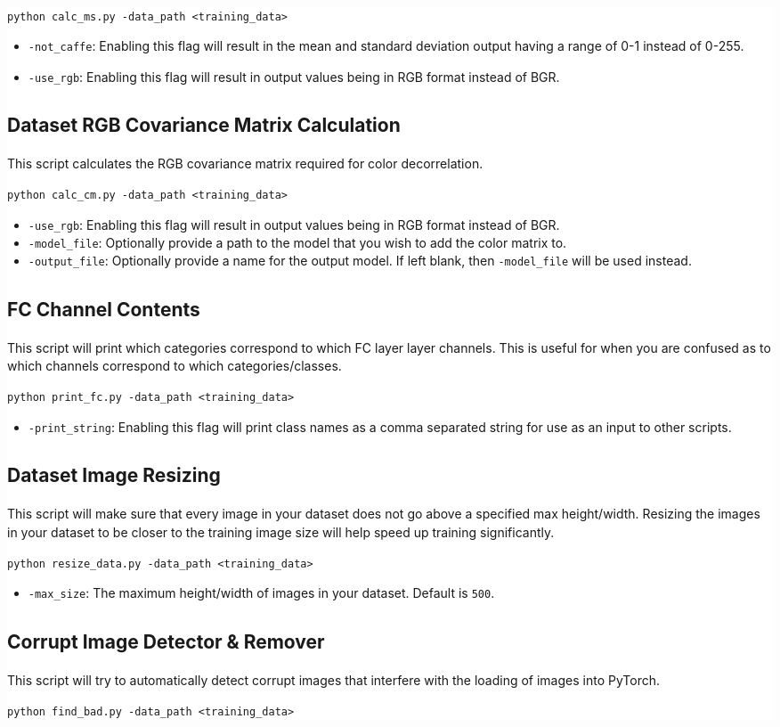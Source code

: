 ```
python calc_ms.py -data_path <training_data>
```

* `-not_caffe`: Enabling this flag will result in the mean and standard deviation output having a range of 0-1 instead of 0-255.

* `-use_rgb`: Enabling this flag will result in output values being in RGB format instead of BGR.


## Dataset RGB Covariance Matrix Calculation

This script calculates the RGB covariance matrix required for color decorrelation.

```
python calc_cm.py -data_path <training_data>
```

* `-use_rgb`: Enabling this flag will result in output values being in RGB format instead of BGR.
* `-model_file`: Optionally provide a path to the model that you wish to add the color matrix to.
* `-output_file`: Optionally provide a name for the output model. If left blank, then `-model_file` will be used instead.

## FC Channel Contents

This script will print which categories correspond to which FC layer layer channels. This is useful for when you are confused as to which channels correspond to which categories/classes.

```
python print_fc.py -data_path <training_data>
```

* `-print_string`: Enabling this flag will print class names as a comma separated string for use as an input to other scripts.


## Dataset Image Resizing

This script will make sure that every image in your dataset does not go above a specified max height/width. Resizing the images in your dataset to be closer to the training image size will help speed up training significantly.

```
python resize_data.py -data_path <training_data>
```

* `-max_size`: The maximum height/width of images in your dataset. Default is `500`.


## Corrupt Image Detector & Remover

This script will try to automatically detect corrupt images that interfere with the loading of images into PyTorch.

```
python find_bad.py -data_path <training_data>
```
